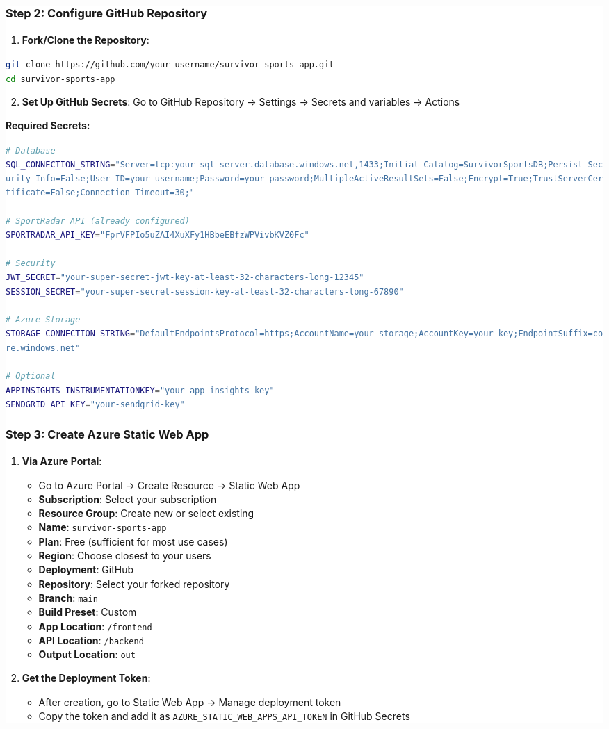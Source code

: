 ### **Step 2: Configure GitHub Repository**

1. **Fork/Clone the Repository**:
```bash
git clone https://github.com/your-username/survivor-sports-app.git
cd survivor-sports-app
```

2. **Set Up GitHub Secrets**:
Go to GitHub Repository → Settings → Secrets and variables → Actions

**Required Secrets:**
```bash
# Database
SQL_CONNECTION_STRING="Server=tcp:your-sql-server.database.windows.net,1433;Initial Catalog=SurvivorSportsDB;Persist Security Info=False;User ID=your-username;Password=your-password;MultipleActiveResultSets=False;Encrypt=True;TrustServerCertificate=False;Connection Timeout=30;"

# SportRadar API (already configured)
SPORTRADAR_API_KEY="FprVFPIo5uZAI4XuXFy1HBbeEBfzWPVivbKVZ0Fc"

# Security
JWT_SECRET="your-super-secret-jwt-key-at-least-32-characters-long-12345"
SESSION_SECRET="your-super-secret-session-key-at-least-32-characters-long-67890"

# Azure Storage
STORAGE_CONNECTION_STRING="DefaultEndpointsProtocol=https;AccountName=your-storage;AccountKey=your-key;EndpointSuffix=core.windows.net"

# Optional
APPINSIGHTS_INSTRUMENTATIONKEY="your-app-insights-key"
SENDGRID_API_KEY="your-sendgrid-key"
```

### **Step 3: Create Azure Static Web App**

1. **Via Azure Portal**:
   - Go to Azure Portal → Create Resource → Static Web App
   - **Subscription**: Select your subscription
   - **Resource Group**: Create new or select existing
   - **Name**: `survivor-sports-app`
   - **Plan**: Free (sufficient for most use cases)
   - **Region**: Choose closest to your users
   - **Deployment**: GitHub
   - **Repository**: Select your forked repository
   - **Branch**: `main`
   - **Build Preset**: Custom
   - **App Location**: `/frontend`
   - **API Location**: `/backend`  
   - **Output Location**: `out`

2. **Get the Deployment Token**:
   - After creation, go to Static Web App → Manage deployment token
   - Copy the token and add it as `AZURE_STATIC_WEB_APPS_API_TOKEN` in GitHub Secrets
